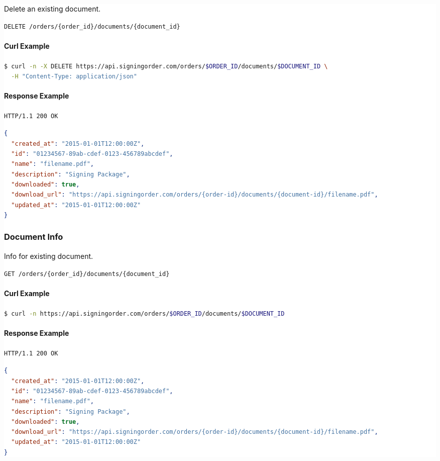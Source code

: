 Delete an existing document.

```
DELETE /orders/{order_id}/documents/{document_id}
```


#### Curl Example

```bash
$ curl -n -X DELETE https://api.signingorder.com/orders/$ORDER_ID/documents/$DOCUMENT_ID \
  -H "Content-Type: application/json"
```


#### Response Example

```
HTTP/1.1 200 OK
```

```json
{
  "created_at": "2015-01-01T12:00:00Z",
  "id": "01234567-89ab-cdef-0123-456789abcdef",
  "name": "filename.pdf",
  "description": "Signing Package",
  "downloaded": true,
  "download_url": "https://api.signingorder.com/orders/{order-id}/documents/{document-id}/filename.pdf",
  "updated_at": "2015-01-01T12:00:00Z"
}
```

### <a name="link-GET-document-/orders/{(%23%2Fdefinitions%2Forder%2Fdefinitions%2Fidentity)}/documents/{(%23%2Fdefinitions%2Fdocument%2Fdefinitions%2Fidentity)}">Document Info</a>

Info for existing document.

```
GET /orders/{order_id}/documents/{document_id}
```


#### Curl Example

```bash
$ curl -n https://api.signingorder.com/orders/$ORDER_ID/documents/$DOCUMENT_ID
```


#### Response Example

```
HTTP/1.1 200 OK
```

```json
{
  "created_at": "2015-01-01T12:00:00Z",
  "id": "01234567-89ab-cdef-0123-456789abcdef",
  "name": "filename.pdf",
  "description": "Signing Package",
  "downloaded": true,
  "download_url": "https://api.signingorder.com/orders/{order-id}/documents/{document-id}/filename.pdf",
  "updated_at": "2015-01-01T12:00:00Z"
}
```
